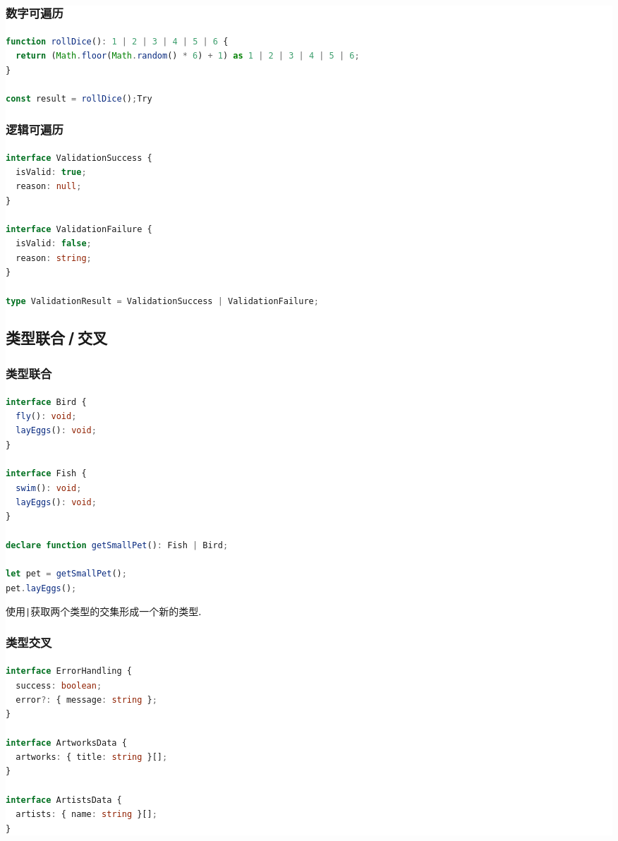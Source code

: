 ### 数字可遍历

```ts
function rollDice(): 1 | 2 | 3 | 4 | 5 | 6 {
  return (Math.floor(Math.random() * 6) + 1) as 1 | 2 | 3 | 4 | 5 | 6;
}

const result = rollDice();Try
```

### 逻辑可遍历

```ts
interface ValidationSuccess {
  isValid: true;
  reason: null;
}

interface ValidationFailure {
  isValid: false;
  reason: string;
}

type ValidationResult = ValidationSuccess | ValidationFailure;
```

## 类型联合 / 交叉

### 类型联合

```ts
interface Bird {
  fly(): void;
  layEggs(): void;
}

interface Fish {
  swim(): void;
  layEggs(): void;
}

declare function getSmallPet(): Fish | Bird;

let pet = getSmallPet();
pet.layEggs();
```

使用`|`获取两个类型的交集形成一个新的类型. 

### 类型交叉

```ts
interface ErrorHandling {
  success: boolean;
  error?: { message: string };
}

interface ArtworksData {
  artworks: { title: string }[];
}

interface ArtistsData {
  artists: { name: string }[];
}

```
